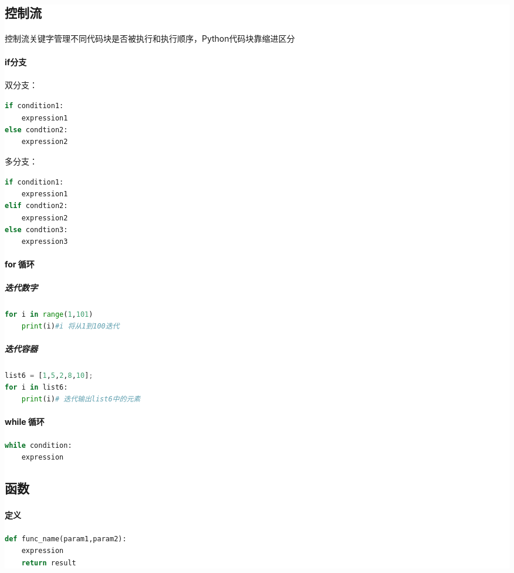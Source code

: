 ## 控制流

控制流关键字管理不同代码块是否被执行和执行顺序，Python代码块靠缩进区分

#### if分支

双分支：

```python
if condition1:
	expression1
else condtion2:
	expression2
```

多分支：

```Python
if condition1:
	expression1
elif condtion2:
	expression2
else condtion3:
	expression3
```

#### for 循环

##### 迭代数字

```python
for i in range(1,101)
	print(i)#i 将从1到100迭代
```

##### 迭代容器

```python
list6 = [1,5,2,8,10];
for i in list6:
    print(i)# 迭代输出list6中的元素
```

#### while 循环

```python
while condition:
	expression
```

## 函数

#### 定义

```python
def func_name(param1,param2):
	expression
	return result
```
